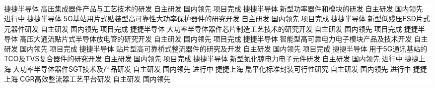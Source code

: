 捷捷半导体
高压集成器件产品与工艺技术的研发
自主研发
国内领先
项目完成
捷捷半导体
新型功率器件和模块的研发
自主研发
国内领先
进行中
捷捷半导体
5G基站用片式贴装型高可靠性大功率保护器件的研究开发
自主研发
国内领先
项目完成
捷捷半导体
新型低残压ESD片式元器件研发
自主研发
国内领先
项目完成
捷捷半导体
大功率半导体器件芯片制造工艺技术的研究开发
自主研发
国内领先
项目完成
捷捷半导体
高压大通流贴片式半导体放电管的研究开发
自主研发
国内领先
项目完成
捷捷半导体
智能型高可靠电力电子模块产品及技术开发
自主研发
国内领先
项目完成
捷捷半导体
贴片型高可靠桥式整流器件的研究及开发
自主研发
国内领先
项目完成
捷捷半导体
用于5G通讯基站的TCO及TVS复合器件的研究开发
自主研发
国内领先
项目完成
捷捷半导体
新型氮化镓电力电子元件研发
自主研发
国内领先
进行中
捷捷上海
大功率半导体器件SGT技术及产品研发
自主研发
国内领先
进行中
捷捷上海
扁平化标准封装可行性研究
自主研发
国内领先
进行中
捷捷上海
CGR高效整流器工艺平台研发
自主研发
国内领先